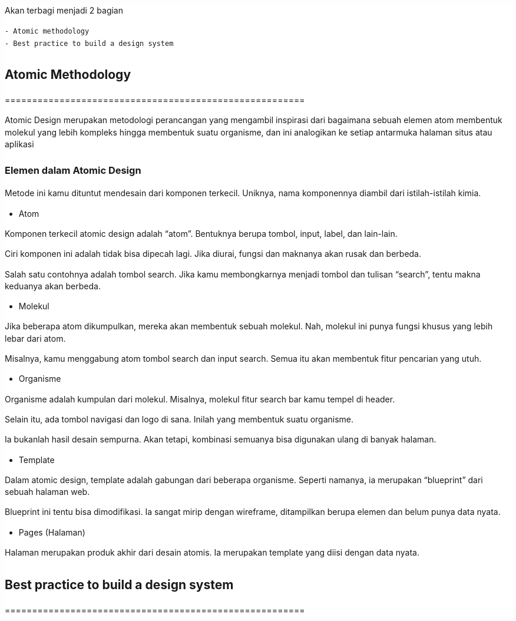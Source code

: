 Akan terbagi menjadi 2 bagian

    - Atomic methodology
    - Best practice to build a design system

## Atomic Methodology
=======================================================

Atomic Design merupakan metodologi perancangan yang mengambil inspirasi dari bagaimana sebuah elemen atom membentuk molekul yang lebih kompleks hingga membentuk suatu organisme, dan ini analogikan ke setiap antarmuka halaman situs atau aplikasi

### Elemen dalam Atomic Design

Metode ini kamu dituntut mendesain dari komponen terkecil. Uniknya, nama komponennya diambil dari istilah-istilah kimia.

- Atom

Komponen terkecil atomic design adalah “atom”. Bentuknya berupa tombol, input, label, dan lain-lain.

Ciri komponen ini adalah tidak bisa dipecah lagi. Jika diurai, fungsi dan maknanya akan rusak dan berbeda.

Salah satu contohnya adalah tombol search. Jika kamu membongkarnya menjadi tombol dan tulisan “search”, tentu makna keduanya akan berbeda.

- Molekul

Jika beberapa atom dikumpulkan, mereka akan membentuk sebuah molekul. Nah, molekul ini punya fungsi khusus yang lebih lebar dari atom.

Misalnya, kamu menggabung atom tombol search dan input search. Semua itu akan membentuk fitur pencarian yang utuh.

- Organisme

Organisme adalah kumpulan dari molekul. Misalnya, molekul fitur search bar kamu tempel di header.

Selain itu, ada tombol navigasi dan logo di sana. Inilah yang membentuk suatu organisme.

Ia bukanlah hasil desain sempurna. Akan tetapi, kombinasi semuanya bisa digunakan ulang di banyak halaman.

- Template

Dalam atomic design, template adalah gabungan dari beberapa organisme. Seperti namanya, ia merupakan “blueprint” dari sebuah halaman web.

Blueprint ini tentu bisa dimodifikasi. Ia sangat mirip dengan wireframe, ditampilkan berupa elemen dan belum punya data nyata.

- Pages (Halaman)

Halaman merupakan produk akhir dari desain atomis. Ia merupakan template yang diisi dengan data nyata.

## Best practice to build a design system
=======================================================
